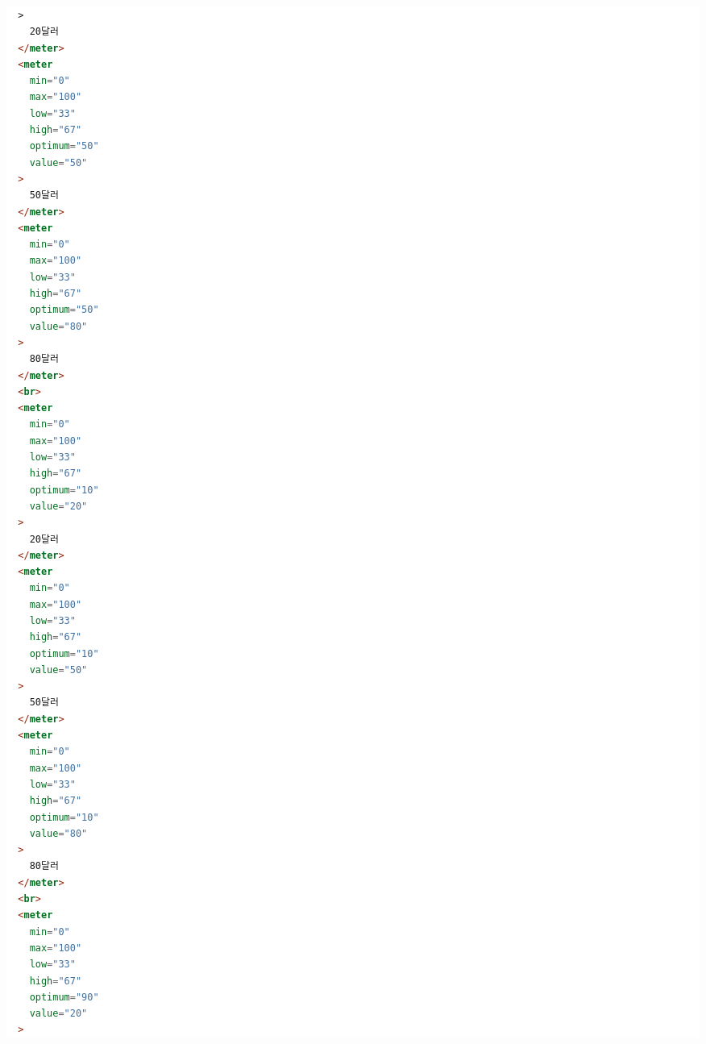 ```html
  > 
    20달러
  </meter>
  <meter 
    min="0"
    max="100"
    low="33"  
    high="67"
    optimum="50"
    value="50"
  > 
    50달러
  </meter>
  <meter 
    min="0"
    max="100"
    low="33"  
    high="67"
    optimum="50"
    value="80"
  > 
    80달러
  </meter>
  <br>
  <meter 
    min="0"
    max="100"
    low="33"  
    high="67"
    optimum="10"
    value="20"
  > 
    20달러
  </meter>
  <meter 
    min="0"
    max="100"
    low="33"  
    high="67"
    optimum="10"
    value="50"
  > 
    50달러
  </meter>
  <meter 
    min="0"
    max="100"
    low="33"  
    high="67"
    optimum="10"
    value="80"
  > 
    80달러
  </meter>
  <br>
  <meter 
    min="0"
    max="100"
    low="33"  
    high="67"
    optimum="90"
    value="20"
  > 
```
